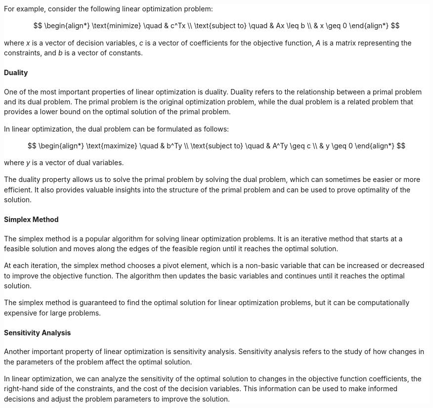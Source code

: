 For example, consider the following linear optimization problem:

$$
\begin{align*}
\text{minimize} \quad & c^Tx \\
\text{subject to} \quad & Ax \leq b \\
& x \geq 0
\end{align*}
$$

where $x$ is a vector of decision variables, $c$ is a vector of coefficients for the objective function, $A$ is a matrix representing the constraints, and $b$ is a vector of constants.

#### Duality

One of the most important properties of linear optimization is duality. Duality refers to the relationship between a primal problem and its dual problem. The primal problem is the original optimization problem, while the dual problem is a related problem that provides a lower bound on the optimal solution of the primal problem.

In linear optimization, the dual problem can be formulated as follows:

$$
\begin{align*}
\text{maximize} \quad & b^Ty \\
\text{subject to} \quad & A^Ty \geq c \\
& y \geq 0
\end{align*}
$$

where $y$ is a vector of dual variables.

The duality property allows us to solve the primal problem by solving the dual problem, which can sometimes be easier or more efficient. It also provides valuable insights into the structure of the primal problem and can be used to prove optimality of the solution.

#### Simplex Method

The simplex method is a popular algorithm for solving linear optimization problems. It is an iterative method that starts at a feasible solution and moves along the edges of the feasible region until it reaches the optimal solution.

At each iteration, the simplex method chooses a pivot element, which is a non-basic variable that can be increased or decreased to improve the objective function. The algorithm then updates the basic variables and continues until it reaches the optimal solution.

The simplex method is guaranteed to find the optimal solution for linear optimization problems, but it can be computationally expensive for large problems.

#### Sensitivity Analysis

Another important property of linear optimization is sensitivity analysis. Sensitivity analysis refers to the study of how changes in the parameters of the problem affect the optimal solution.

In linear optimization, we can analyze the sensitivity of the optimal solution to changes in the objective function coefficients, the right-hand side of the constraints, and the cost of the decision variables. This information can be used to make informed decisions and adjust the problem parameters to improve the solution.
